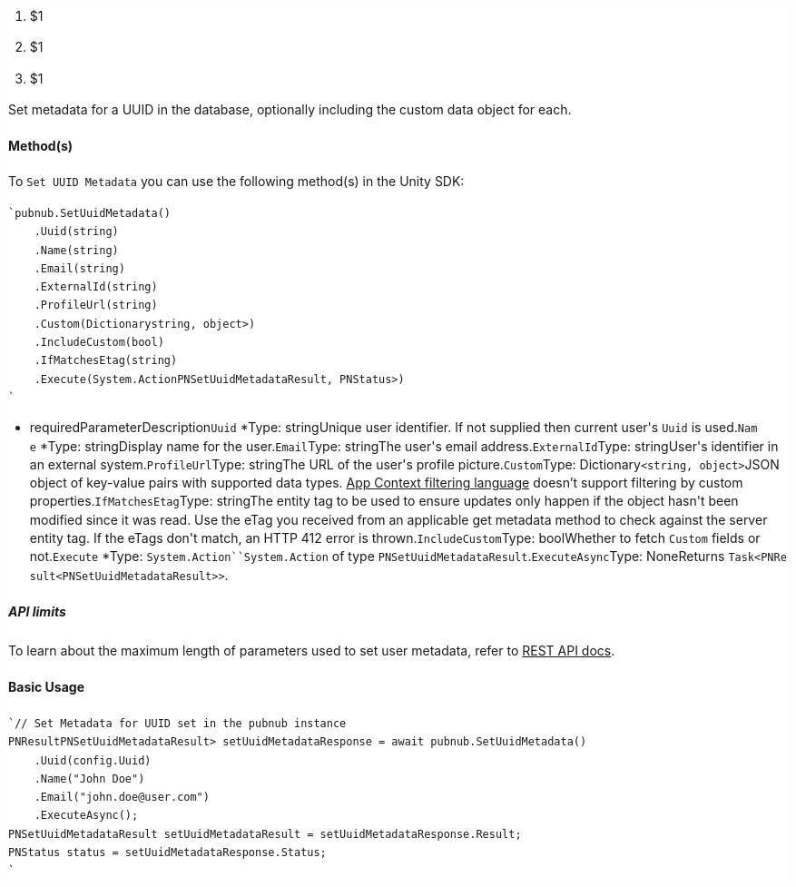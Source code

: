 1. $1

2. $1

3. $1

Set metadata for a UUID in the database, optionally including the custom data object for each.

#### Method(s)[​](#methods-2)

To `Set UUID Metadata` you can use the following method(s) in the Unity SDK:

```
`pubnub.SetUuidMetadata()  
    .Uuid(string)  
    .Name(string)  
    .Email(string)  
    .ExternalId(string)  
    .ProfileUrl(string)  
    .Custom(Dictionarystring, object>)  
    .IncludeCustom(bool)  
    .IfMatchesEtag(string)  
    .Execute(System.ActionPNSetUuidMetadataResult, PNStatus>)  
`
```

*  requiredParameterDescription`Uuid` *Type: stringUnique user identifier. If not supplied then current user's `Uuid` is used.`Name` *Type: stringDisplay name for the user.`Email`Type: stringThe user's email address.`ExternalId`Type: stringUser's identifier in an external system.`ProfileUrl`Type: stringThe URL of the user's profile picture.`Custom`Type: Dictionary`<string, object>`JSON object of key-value pairs with supported data types. [App Context filtering language](/docs/general/metadata/filtering) doesn’t support filtering by custom properties.`IfMatchesEtag`Type: stringThe entity tag to be used to ensure updates only happen if the object hasn't been modified since it was read. Use the eTag you received from an applicable get metadata method to check against the server entity tag. If the eTags don't match, an HTTP 412 error is thrown.`IncludeCustom`Type: boolWhether to fetch `Custom` fields or not.`Execute` *Type: `System.Action``System.Action` of type `PNSetUuidMetadataResult`.`ExecuteAsync`Type: NoneReturns `Task<PNResult<PNSetUuidMetadataResult>>`.

##### API limits

To learn about the maximum length of parameters used to set user metadata, refer to [REST API docs](/docs/sdks/rest-api/set-user-metadata).

#### Basic Usage[​](#basic-usage-2)

```
`// Set Metadata for UUID set in the pubnub instance  
PNResultPNSetUuidMetadataResult> setUuidMetadataResponse = await pubnub.SetUuidMetadata()  
    .Uuid(config.Uuid)  
    .Name("John Doe")  
    .Email("john.doe@user.com")  
    .ExecuteAsync();  
PNSetUuidMetadataResult setUuidMetadataResult = setUuidMetadataResponse.Result;  
PNStatus status = setUuidMetadataResponse.Status;  
`
```
